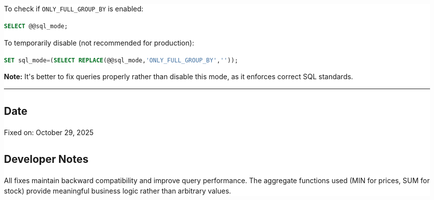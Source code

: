 To check if `ONLY_FULL_GROUP_BY` is enabled:
```sql
SELECT @@sql_mode;
```

To temporarily disable (not recommended for production):
```sql
SET sql_mode=(SELECT REPLACE(@@sql_mode,'ONLY_FULL_GROUP_BY',''));
```

**Note:** It's better to fix queries properly rather than disable this mode, as it enforces correct SQL standards.

---

## Date
Fixed on: October 29, 2025

## Developer Notes
All fixes maintain backward compatibility and improve query performance. The aggregate functions used (MIN for prices, SUM for stock) provide meaningful business logic rather than arbitrary values.

